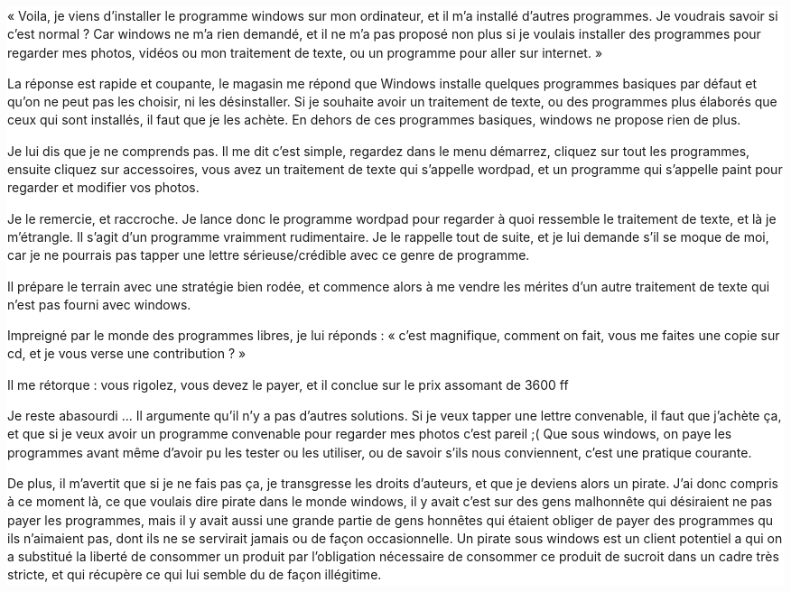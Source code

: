 « Voila, je viens d’installer le programme windows sur mon ordinateur, 
et il m’a installé d’autres programmes. Je voudrais savoir si c’est 
normal ? Car windows ne m’a rien demandé, et il ne m’a pas proposé non 
plus si je voulais installer des programmes pour regarder mes photos, 
vidéos ou mon traitement de texte, ou un programme pour aller sur 
internet. »

La réponse est rapide et coupante, le magasin me répond que Windows 
installe quelques programmes basiques par défaut et qu’on ne peut pas 
les choisir, ni les désinstaller. Si je souhaite avoir un traitement de 
texte, ou des programmes plus élaborés que ceux qui sont installés, il 
faut que je les achète. En dehors de ces programmes basiques, windows ne
 propose rien de plus.

Je lui dis que je ne comprends pas. Il me dit c’est simple, regardez 
dans le menu démarrez, cliquez sur tout les programmes, ensuite cliquez 
sur accessoires, vous avez un traitement de texte qui s’appelle wordpad,
 et un programme qui s’appelle paint pour regarder et modifier vos 
photos.

Je le remercie, et raccroche. Je lance donc le programme wordpad pour 
regarder à quoi ressemble le traitement de texte, et là je m’étrangle. 
Il s’agit d’un programme vraimment rudimentaire. Je le rappelle tout de 
suite, et je lui demande s’il se moque de moi, car je ne pourrais pas 
tapper une lettre sérieuse/crédible avec ce genre de programme.

Il prépare le terrain avec une stratégie bien rodée, et commence alors à
 me vendre les mérites d’un autre traitement de texte qui n’est pas 
fourni avec windows.

Impreigné par le monde des programmes libres, je lui réponds : « c’est 
magnifique, comment on fait, vous me faites une copie sur cd, et je vous
 verse une contribution ? »

Il me rétorque : vous rigolez, vous devez le payer, et il conclue sur le
 prix assomant de 3600 ff

Je reste abasourdi ... Il argumente qu’il n’y a pas d’autres solutions. 
Si je veux tapper une lettre convenable, il faut que j’achète ça, et que
 si je veux avoir un programme convenable pour regarder mes photos c’est
 pareil ;( Que sous windows, on paye les programmes avant même d’avoir 
pu les tester ou les utiliser, ou de savoir s’ils nous conviennent, 
c’est une pratique courante.

De plus, il m’avertit que si je ne fais pas ça, je transgresse les 
droits d’auteurs, et que je deviens alors un pirate. J’ai donc compris à
 ce moment là, ce que voulais dire pirate dans le monde windows, il y 
avait c’est sur des gens malhonnête qui désiraient ne pas payer les 
programmes, mais il y avait aussi une grande partie de gens honnêtes qui
 étaient obliger de payer des programmes qu ils n’aimaient pas, dont ils
 ne se servirait jamais ou de façon occasionnelle. Un pirate sous 
windows est un client potentiel a qui on a substitué la liberté de 
consommer un produit par l’obligation nécessaire de consommer ce produit
 de sucroit dans un cadre très stricte, et qui récupère ce qui lui 
semble du de façon illégitime.
